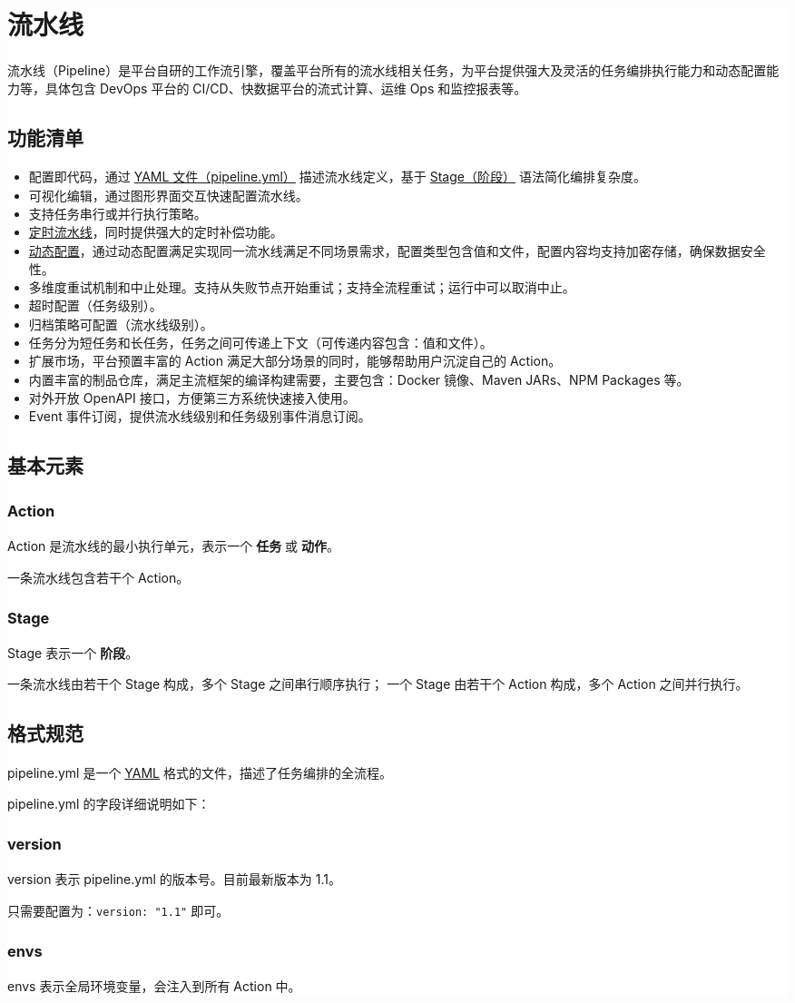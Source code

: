 # 流水线

流水线（Pipeline）是平台自研的工作流引擎，覆盖平台所有的流水线相关任务，为平台提供强大及灵活的任务编排执行能力和动态配置能力等，具体包含 DevOps 平台的 CI/CD、快数据平台的流式计算、运维 Ops 和监控报表等。

## 功能清单

- 配置即代码，通过 [YAML 文件（pipeline.yml）](#格式规范) 描述流水线定义，基于 [Stage（阶段）](#stage) 语法简化编排复杂度。
- 可视化编辑，通过图形界面交互快速配置流水线。
- 支持任务串行或并行执行策略。
- [定时流水线](#定时流水线)，同时提供强大的定时补偿功能。
- [动态配置](#动态配置)，通过动态配置满足实现同一流水线满足不同场景需求，配置类型包含值和文件，配置内容均支持加密存储，确保数据安全性。
- 多维度重试机制和中止处理。支持从失败节点开始重试；支持全流程重试；运行中可以取消中止。
- 超时配置（任务级别）。
- 归档策略可配置（流水线级别）。
- 任务分为短任务和长任务，任务之间可传递上下文（可传递内容包含：值和文件）。
- 扩展市场，平台预置丰富的 Action 满足大部分场景的同时，能够帮助用户沉淀自己的 Action。
- 内置丰富的制品仓库，满足主流框架的编译构建需要，主要包含：Docker 镜像、Maven JARs、NPM Packages 等。
- 对外开放 OpenAPI 接口，方便第三方系统快速接入使用。
- Event 事件订阅，提供流水线级别和任务级别事件消息订阅。

## 基本元素

### Action

Action 是流水线的最小执行单元，表示一个 **任务** 或 **动作**。

一条流水线包含若干个 Action。

### Stage

Stage 表示一个 **阶段**。

一条流水线由若干个 Stage 构成，多个 Stage 之间串行顺序执行；
一个 Stage 由若干个 Action 构成，多个 Action 之间并行执行。

## 格式规范

pipeline.yml 是一个 [YAML](https://yaml.org/spec/1.2/spec.html) 格式的文件，描述了任务编排的全流程。

pipeline.yml 的字段详细说明如下：

### version

version 表示 pipeline.yml 的版本号。目前最新版本为 1.1。

只需要配置为：`version: "1.1"` 即可。

### envs

envs 表示全局环境变量，会注入到所有 Action 中。

